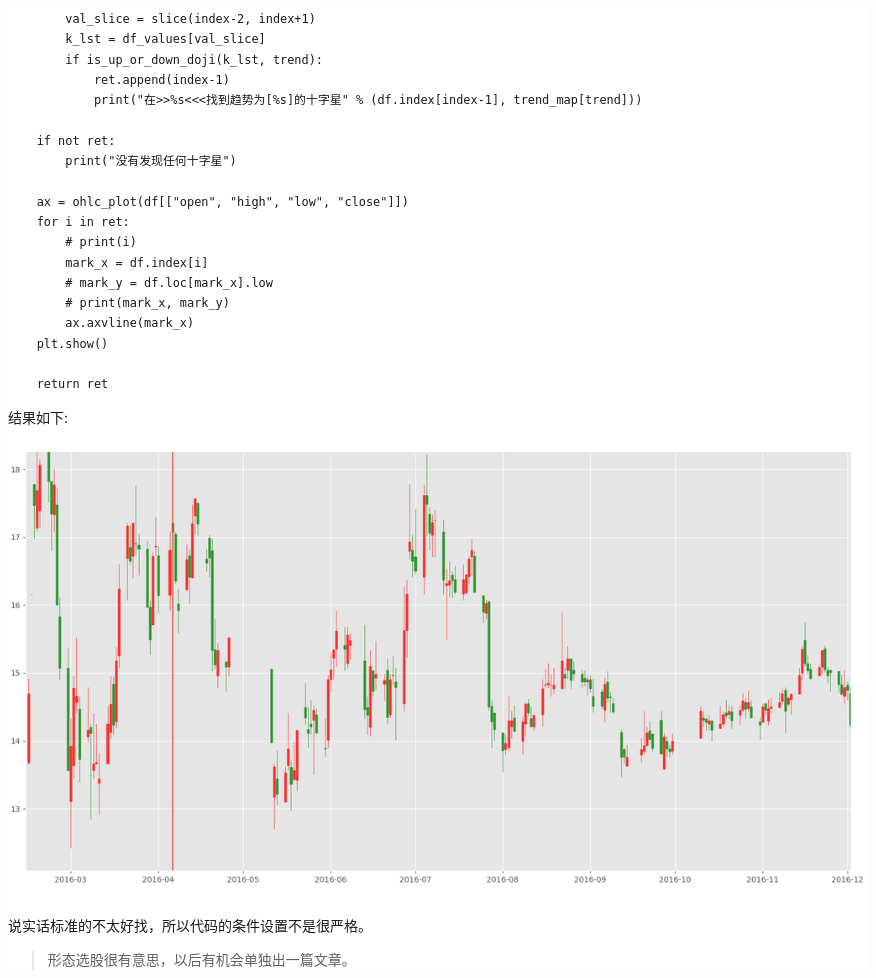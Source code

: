 ```
        val_slice = slice(index-2, index+1)
        k_lst = df_values[val_slice]
        if is_up_or_down_doji(k_lst, trend):
            ret.append(index-1)
            print("在>>%s<<<找到趋势为[%s]的十字星" % (df.index[index-1], trend_map[trend]))

    if not ret:
        print("没有发现任何十字星")
    
    ax = ohlc_plot(df[["open", "high", "low", "close"]])
    for i in ret:
        # print(i)
        mark_x = df.index[i]
        # mark_y = df.loc[mark_x].low
        # print(mark_x, mark_y)
        ax.axvline(mark_x)
    plt.show()

    return ret
```
结果如下:

![十字星](img/star_mark.png)

说实话标准的不太好找，所以代码的条件设置不是很严格。

> 形态选股很有意思，以后有机会单独出一篇文章。

